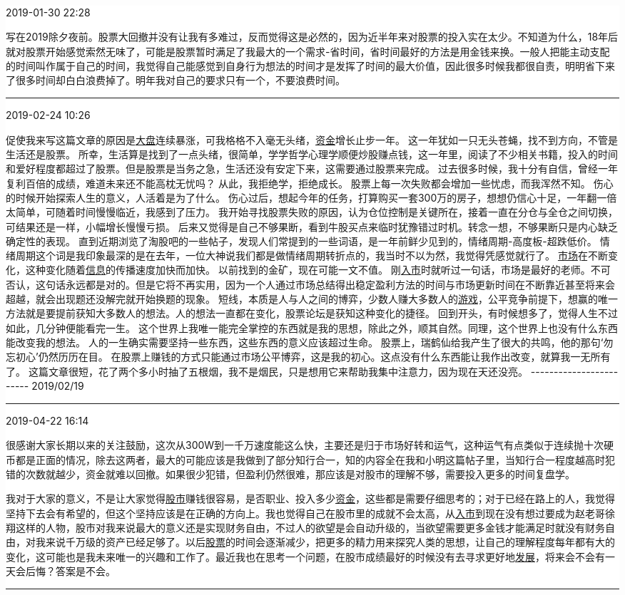 
2019-01-30 22:28

写在2019除夕夜前。股票大回撤并没有让我有多难过，反而觉得这是必然的，因为近半年来对股票的投入实在太少。不知道为什么，18年后就对股票开始感觉索然无味了，可能是股票暂时满足了我最大的一个需求-省时间，省时间最好的方法是用金钱来换。一般人把能主动支配的时间叫作属于自己的时间，我觉得自己能感觉到自身行为想法的时间才是发挥了时间的最大价值，因此很多时候我都很自责，明明省下来了很多时间却白白浪费掉了。明年我对自己的要求只有一个，不要浪费时间。

---

2019-02-24 10:26

促使我来写这篇文章的原因是[大盘](https://www.taoguba.com.cn/special/searchSpecial/大盘)连续暴涨，可我格格不入毫无头绪，[资金](https://www.taoguba.com.cn/special/searchSpecial/资金)增长止步一年。
这一年犹如一只无头苍蝇，找不到方向，不管是生活还是股票。
所幸，生活算是找到了一点头绪，很简单，学学哲学心理学顺便炒股赚点钱，这一年里，阅读了不少相关书籍，投入的时间和爱好程度都超过了股票。但是股票是当务之急，生活还没有安定下来，这需要通过股票来完成。
过去很多时候，我十分有自信，曾经一年复利百倍的成绩，难道未来还不能高枕无忧吗？
从此，我拒绝学，拒绝成长。
股票上每一次失败都会增加一些忧虑，而我浑然不知。
伤心的时候开始探索人生的意义，人活着是为了什么。
伤心过后，想起今年的任务，打算购买一套300万的房子，想想仍信心十足，一年翻一倍太简单，可随着时间慢慢临近，我感到了压力。
我开始寻找股票失败的原因，认为仓位控制是关键所在，接着一直在分仓与全仓之间切换，可结果还是一样，小幅增长慢慢亏损。
后来又觉得是自己不够果断，看到牛股买点来临时犹豫错过时机。转念一想，不够果断只是内心缺乏确定性的表现。
直到近期浏览了淘股吧的一些帖子，发现人们常提到的一些词语，是一年前鲜少见到的，情绪周期-高度板-超跌低价。
情绪周期这个词是我印象最深的是在去年，一位大神说我们都是做情绪周期转折点的，我当时不以为然，我觉得凭感觉就行了。
[市场](https://www.taoguba.com.cn/special/searchSpecial/市场)在不断变化，这种变化随着[信息](https://www.taoguba.com.cn/special/searchSpecial/信息)的传播速度加快而加快。
以前找到的金矿，现在可能一文不值。
刚[入市](https://www.taoguba.com.cn/special/searchSpecial/入市)时就听过一句话，市场是最好的老师。不可否认，这句话永远都是对的。但是它将不再实用，因为一个人通过市场总结得出稳定盈利方法的时间与市场更新时间在不断靠近甚至将来会超越，就会出现题还没解完就开始换题的现象。
短线，本质是人与人之间的博弈，少数人赚大多数人的[游戏](https://www.taoguba.com.cn/special/searchSpecial/游戏)，公平竞争前提下，想赢的唯一方法就是要提前获知大多数人的想法。人的想法一直都在变化，股票论坛是获知这种变化的捷径。
回到开头，有时候想多了，觉得人生不过如此，几分钟便能看完一生。
这个世界上我唯一能完全掌控的东西就是我的思想，除此之外，顺其自然。同理，这个世界上也没有什么东西能改变我的想法。
人的一生确实需要坚持一些东西，这些东西的意义应该超过生命。
股票上，瑞鹤仙给我产生了很大的共鸣，他的那句‘勿忘初心’仍然历历在目。
在股票上赚钱的方式只能通过市场公平博弈，这是我的初心。这点没有什么东西能让我作出改变，就算我一无所有了。
这篇文章很短，花了两个多小时抽了五根烟，我不是烟民，只是想用它来帮助我集中注意力，因为现在天还没亮。
\------------------------
2019/02/19

----

2019-04-22 16:14

很感谢大家长期以来的关注鼓励，这次从300W到一千万速度能这么快，主要还是归于市场好转和运气，这种运气有点类似于连续抛十次硬币都是正面的情况，除去这两者，最大的可能应该是我做到了部分知行合一，知的内容全在我和小明这篇帖子里，当知行合一程度越高时犯错的次数就越少，资金就难以回撤。如果很少犯错，但盈利仍然很难，那应该是对股市的理解不够，需要投入更多的时间复盘学。



我对于大家的意义，不是让大家觉得[股市](https://www.taoguba.com.cn/special/searchSpecial/股市)赚钱很容易，是否职业、投入多少[资金](https://www.taoguba.com.cn/special/searchSpecial/资金)，这些都是需要仔细思考的；对于已经在路上的人，我觉得坚持下去会有希望的，但这个坚持应该是在正确的方向上。我也觉得自己在股市里的成就不会太高，从[入市](https://www.taoguba.com.cn/special/searchSpecial/入市)到现在没有想过要成为赵老哥徐翔这样的人物，股市对我来说最大的意义还是实现财务自由，不过人的欲望是会自动升级的，当欲望需要更多金钱才能满足时就没有财务自由，对我来说千万级的资产已经足够了。以后[股票](https://www.taoguba.com.cn/special/searchSpecial/股票)的时间会逐渐减少，把更多的精力用来探究人类的思想，让自己的理解程度每年都有大的变化，这可能也是我未来唯一的兴趣和工作了。最近我也在思考一个问题，在股市成绩最好的时候没有去寻求更好地[发展](https://www.taoguba.com.cn/special/searchSpecial/发展)，将来会不会有一天会后悔？答案是不会。

---